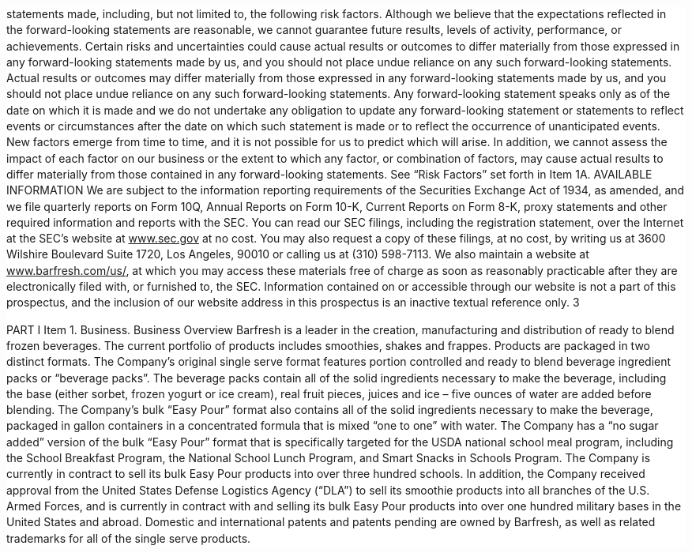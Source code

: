 statements made, including, but not limited to, the following risk factors. Although we believe that the expectations reflected in the forward-looking
statements are reasonable, we cannot guarantee future results, levels of activity, performance, or achievements.
Certain risks and uncertainties could cause actual results or outcomes to differ materially from those expressed in any forward-looking statements
made by us, and you should not place undue reliance on any such forward-looking statements. Actual results or outcomes may differ materially
from those expressed in any forward-looking statements made by us, and you should not place undue reliance on any such forward-looking
statements. Any forward-looking statement speaks only as of the date on which it is made and we do not undertake any obligation to update any
forward-looking statement or statements to reflect events or circumstances after the date on which such statement is made or to reflect the
occurrence of unanticipated events. New factors emerge from time to time, and it is not possible for us to predict which will arise. In addition, we
cannot assess the impact of each factor on our business or the extent to which any factor, or combination of factors, may cause actual results to
differ materially from those contained in any forward-looking statements. See “Risk Factors” set forth in Item 1A.
AVAILABLE INFORMATION
We are subject to the information reporting requirements of the Securities Exchange Act of 1934, as amended, and we file quarterly reports on
Form 10Q, Annual Reports on Form 10-K, Current Reports on Form 8-K, proxy statements and other required information and reports with the
SEC.
You can read our SEC filings, including the registration statement, over the Internet at the SEC’s website at www.sec.gov at no cost. You may also
request a copy of these filings, at no cost, by writing us at 3600 Wilshire Boulevard Suite 1720, Los Angeles, 90010 or calling us at (310) 598-7113.
We also maintain a website at www.barfresh.com/us/, at which you may access these materials free of charge as soon as reasonably practicable
after they are electronically filed with, or furnished to, the SEC. Information contained on or accessible through our website is not a part of this
prospectus, and the inclusion of our website address in this prospectus is an inactive textual reference only.
3

PART I
Item 1. Business.
Business Overview
Barfresh is a leader in the creation, manufacturing and distribution of ready to blend frozen beverages. The current portfolio of products includes
smoothies, shakes and frappes. Products are packaged in two distinct formats.
The Company’s original single serve format features portion controlled and ready to blend beverage ingredient packs or “beverage packs”. The
beverage packs contain all of the solid ingredients necessary to make the beverage, including the base (either sorbet, frozen yogurt or ice cream),
real fruit pieces, juices and ice – five ounces of water are added before blending.
The Company’s bulk “Easy Pour” format also contains all of the solid ingredients necessary to make the beverage, packaged in gallon containers in
a concentrated formula that is mixed “one to one” with water. The Company has a “no sugar added” version of the bulk “Easy Pour” format that is
specifically targeted for the USDA national school meal program, including the School Breakfast Program, the National School Lunch Program, and
Smart Snacks in Schools Program. The Company is currently in contract to sell its bulk Easy Pour products into over three hundred schools. In
addition, the Company received approval from the United States Defense Logistics Agency (“DLA”) to sell its smoothie products into all branches of
the U.S. Armed Forces, and is currently in contract with and selling its bulk Easy Pour products into over one hundred military bases in the United
States and abroad.
Domestic and international patents and patents pending are owned by Barfresh, as well as related trademarks for all of the single serve products.